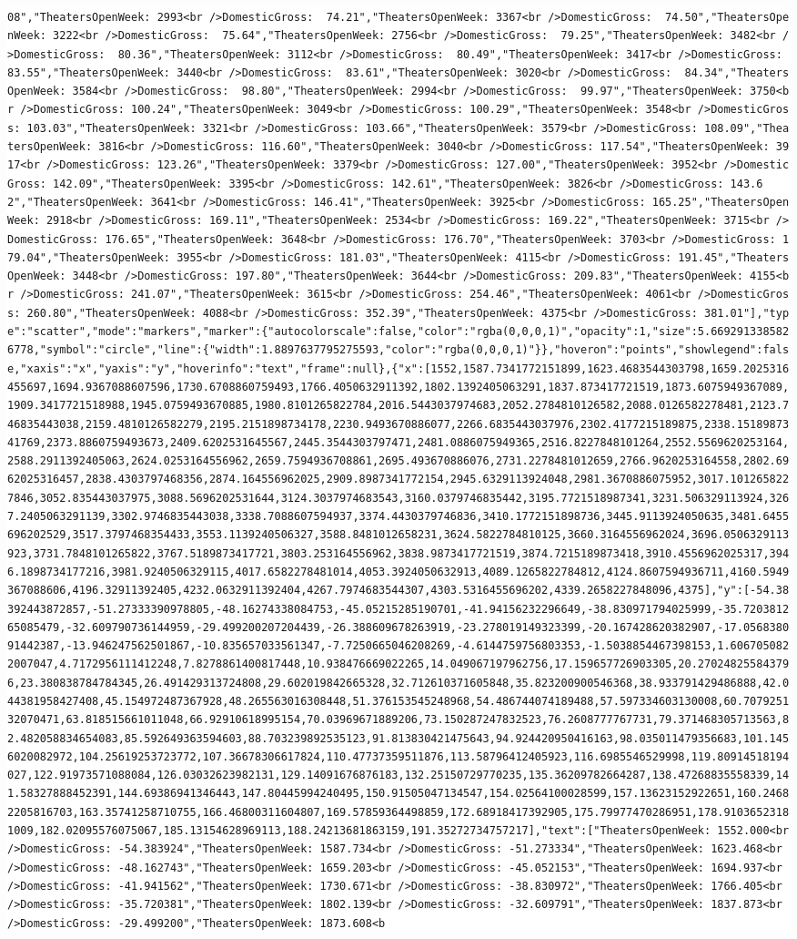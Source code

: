 ```{=html}
08","TheatersOpenWeek: 2993<br />DomesticGross:  74.21","TheatersOpenWeek: 3367<br />DomesticGross:  74.50","TheatersOpenWeek: 3222<br />DomesticGross:  75.64","TheatersOpenWeek: 2756<br />DomesticGross:  79.25","TheatersOpenWeek: 3482<br />DomesticGross:  80.36","TheatersOpenWeek: 3112<br />DomesticGross:  80.49","TheatersOpenWeek: 3417<br />DomesticGross:  83.55","TheatersOpenWeek: 3440<br />DomesticGross:  83.61","TheatersOpenWeek: 3020<br />DomesticGross:  84.34","TheatersOpenWeek: 3584<br />DomesticGross:  98.80","TheatersOpenWeek: 2994<br />DomesticGross:  99.97","TheatersOpenWeek: 3750<br />DomesticGross: 100.24","TheatersOpenWeek: 3049<br />DomesticGross: 100.29","TheatersOpenWeek: 3548<br />DomesticGross: 103.03","TheatersOpenWeek: 3321<br />DomesticGross: 103.66","TheatersOpenWeek: 3579<br />DomesticGross: 108.09","TheatersOpenWeek: 3816<br />DomesticGross: 116.60","TheatersOpenWeek: 3040<br />DomesticGross: 117.54","TheatersOpenWeek: 3917<br />DomesticGross: 123.26","TheatersOpenWeek: 3379<br />DomesticGross: 127.00","TheatersOpenWeek: 3952<br />DomesticGross: 142.09","TheatersOpenWeek: 3395<br />DomesticGross: 142.61","TheatersOpenWeek: 3826<br />DomesticGross: 143.62","TheatersOpenWeek: 3641<br />DomesticGross: 146.41","TheatersOpenWeek: 3925<br />DomesticGross: 165.25","TheatersOpenWeek: 2918<br />DomesticGross: 169.11","TheatersOpenWeek: 2534<br />DomesticGross: 169.22","TheatersOpenWeek: 3715<br />DomesticGross: 176.65","TheatersOpenWeek: 3648<br />DomesticGross: 176.70","TheatersOpenWeek: 3703<br />DomesticGross: 179.04","TheatersOpenWeek: 3955<br />DomesticGross: 181.03","TheatersOpenWeek: 4115<br />DomesticGross: 191.45","TheatersOpenWeek: 3448<br />DomesticGross: 197.80","TheatersOpenWeek: 3644<br />DomesticGross: 209.83","TheatersOpenWeek: 4155<br />DomesticGross: 241.07","TheatersOpenWeek: 3615<br />DomesticGross: 254.46","TheatersOpenWeek: 4061<br />DomesticGross: 260.80","TheatersOpenWeek: 4088<br />DomesticGross: 352.39","TheatersOpenWeek: 4375<br />DomesticGross: 381.01"],"type":"scatter","mode":"markers","marker":{"autocolorscale":false,"color":"rgba(0,0,0,1)","opacity":1,"size":5.6692913385826778,"symbol":"circle","line":{"width":1.8897637795275593,"color":"rgba(0,0,0,1)"}},"hoveron":"points","showlegend":false,"xaxis":"x","yaxis":"y","hoverinfo":"text","frame":null},{"x":[1552,1587.7341772151899,1623.4683544303798,1659.2025316455697,1694.9367088607596,1730.6708860759493,1766.4050632911392,1802.1392405063291,1837.873417721519,1873.6075949367089,1909.3417721518988,1945.0759493670885,1980.8101265822784,2016.5443037974683,2052.2784810126582,2088.0126582278481,2123.746835443038,2159.4810126582279,2195.2151898734178,2230.9493670886077,2266.6835443037976,2302.4177215189875,2338.1518987341769,2373.8860759493673,2409.6202531645567,2445.3544303797471,2481.0886075949365,2516.8227848101264,2552.5569620253164,2588.2911392405063,2624.0253164556962,2659.7594936708861,2695.493670886076,2731.2278481012659,2766.9620253164558,2802.6962025316457,2838.4303797468356,2874.164556962025,2909.8987341772154,2945.6329113924048,2981.3670886075952,3017.1012658227846,3052.835443037975,3088.5696202531644,3124.3037974683543,3160.0379746835442,3195.7721518987341,3231.506329113924,3267.2405063291139,3302.9746835443038,3338.7088607594937,3374.4430379746836,3410.1772151898736,3445.9113924050635,3481.6455696202529,3517.3797468354433,3553.1139240506327,3588.8481012658231,3624.5822784810125,3660.3164556962024,3696.0506329113923,3731.7848101265822,3767.5189873417721,3803.253164556962,3838.9873417721519,3874.7215189873418,3910.4556962025317,3946.1898734177216,3981.9240506329115,4017.6582278481014,4053.3924050632913,4089.1265822784812,4124.8607594936711,4160.5949367088606,4196.32911392405,4232.0632911392404,4267.7974683544307,4303.5316455696202,4339.2658227848096,4375],"y":[-54.38392443872857,-51.27333390978805,-48.16274338084753,-45.05215285190701,-41.94156232296649,-38.830971794025999,-35.720381265085479,-32.609790736144959,-29.499200207204439,-26.388609678263919,-23.278019149323399,-20.167428620382907,-17.056838091442387,-13.946247562501867,-10.835657033561347,-7.7250665046208269,-4.6144759756803353,-1.5038854467398153,1.6067050822007047,4.7172956111412248,7.8278861400817448,10.938476669022265,14.049067197962756,17.159657726903305,20.270248255843796,23.380838784784345,26.491429313724808,29.602019842665328,32.712610371605848,35.823200900546368,38.933791429486888,42.044381958427408,45.154972487367928,48.265563016308448,51.376153545248968,54.486744074189488,57.597334603130008,60.707925132070471,63.818515661011048,66.92910618995154,70.03969671889206,73.150287247832523,76.2608777767731,79.371468305713563,82.482058834654083,85.592649363594603,88.703239892535123,91.813830421475643,94.924420950416163,98.035011479356683,101.1456020082972,104.25619253723772,107.36678306617824,110.47737359511876,113.58796412405923,116.6985546529998,119.80914518194027,122.91973571088084,126.03032623982131,129.14091676876183,132.25150729770235,135.36209782664287,138.47268835558339,141.58327888452391,144.69386941346443,147.80445994240495,150.91505047134547,154.02564100028599,157.13623152922651,160.24682205816703,163.35741258710755,166.46800311604807,169.57859364498859,172.68918417392905,175.79977470286951,178.91036523181009,182.02095576075067,185.13154628969113,188.24213681863159,191.35272734757217],"text":["TheatersOpenWeek: 1552.000<br />DomesticGross: -54.383924","TheatersOpenWeek: 1587.734<br />DomesticGross: -51.273334","TheatersOpenWeek: 1623.468<br />DomesticGross: -48.162743","TheatersOpenWeek: 1659.203<br />DomesticGross: -45.052153","TheatersOpenWeek: 1694.937<br />DomesticGross: -41.941562","TheatersOpenWeek: 1730.671<br />DomesticGross: -38.830972","TheatersOpenWeek: 1766.405<br />DomesticGross: -35.720381","TheatersOpenWeek: 1802.139<br />DomesticGross: -32.609791","TheatersOpenWeek: 1837.873<br />DomesticGross: -29.499200","TheatersOpenWeek: 1873.608<b
```
